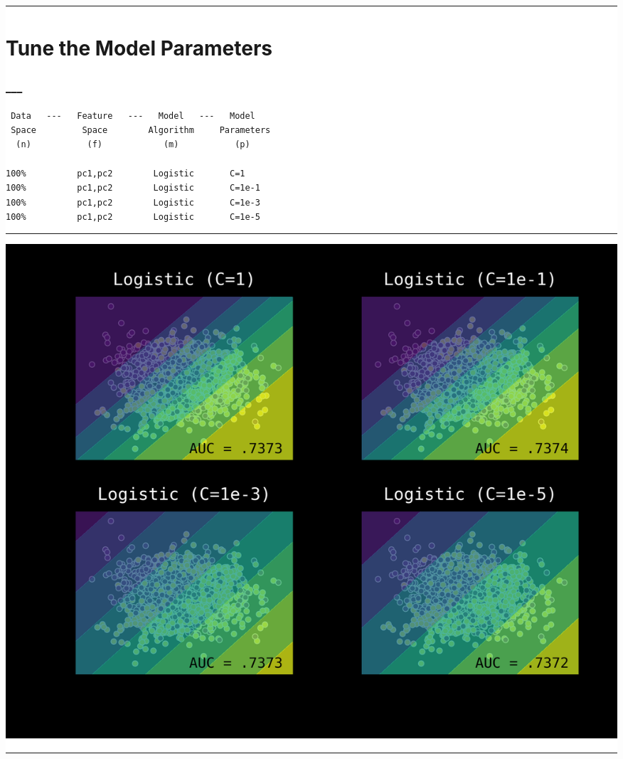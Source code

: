 
---

# **Tune the Model Parameters**
### ___

```
 Data   ---   Feature   ---   Model   ---   Model
 Space         Space        Algorithm     Parameters
  (n)           (f)            (m)           (p)

100%          pc1,pc2        Logistic       C=1
100%          pc1,pc2        Logistic       C=1e-1
100%          pc1,pc2        Logistic       C=1e-3
100%          pc1,pc2        Logistic       C=1e-5

```


---

![fit](img/fig_03_simple_params.png)

---